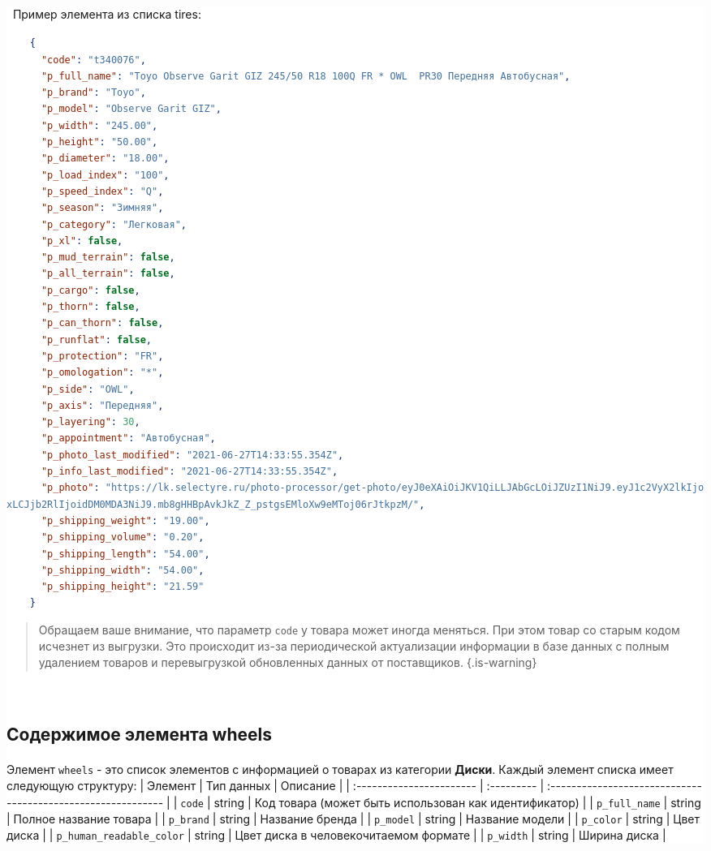 $~$
Пример элемента из списка tires:
```json
    {
      "code": "t340076",
      "p_full_name": "Toyo Observe Garit GIZ 245/50 R18 100Q FR * OWL  PR30 Передняя Автобусная",
      "p_brand": "Toyo",
      "p_model": "Observe Garit GIZ",
      "p_width": "245.00",
      "p_height": "50.00",
      "p_diameter": "18.00",
      "p_load_index": "100",
      "p_speed_index": "Q",
      "p_season": "Зимняя",
      "p_category": "Легковая",
      "p_xl": false,
      "p_mud_terrain": false,
      "p_all_terrain": false,
      "p_cargo": false,
      "p_thorn": false,
      "p_can_thorn": false,
      "p_runflat": false,
      "p_protection": "FR",
      "p_omologation": "*",
      "p_side": "OWL",
      "p_axis": "Передняя",
      "p_layering": 30,
      "p_appointment": "Автобусная",
      "p_photo_last_modified": "2021-06-27T14:33:55.354Z",
      "p_info_last_modified": "2021-06-27T14:33:55.354Z",
      "p_photo": "https://lk.selectyre.ru/photo-processor/get-photo/eyJ0eXAiOiJKV1QiLLJAbGcLOiJZUzI1NiJ9.eyJ1c2VyX2lkIjoxLCJjb2RlIjoidDM0MDA3NiJ9.mb8gHHBpAvkJkZ_Z_pstgsEMloXw9eMToj06rJtkpzM/",
      "p_shipping_weight": "19.00",
      "p_shipping_volume": "0.20",
      "p_shipping_length": "54.00",
      "p_shipping_width": "54.00",
      "p_shipping_height": "21.59"
    }
```

> Обращаем ваше внимание, что параметр `code` у товара может иногда меняться. При этом товар со старым кодом исчезнет из выгрузки. Это происходит из-за периодической актуализации информации в базе данных с полным удалением товаров и перевыгрузкой обновленных данных от поставщиков. 
> {.is-warning}



$~$
## Содержимое элемента wheels
Элемент `wheels` - это список элементов с информацией о товарах из категории **Диски**. Каждый элемент списка имеет следующую структуру:
| Элемент                  | Тип данных | Описание                                                     |
| :----------------------- | :--------- | :----------------------------------------------------------- |
| `code`                   | string     | Код товара (может быть использован как идентификатор)        |
| `p_full_name`            | string     | Полное название товара                                       |
| `p_brand`                | string     | Название бренда                                              |
| `p_model`                | string     | Название модели                                              |
| `p_color`                | string     | Цвет диска                                                   |
| `p_human_readable_color` | string     | Цвет диска в человекочитаемом формате                        |
| `p_width`                | string     | Ширина диска                                                 |